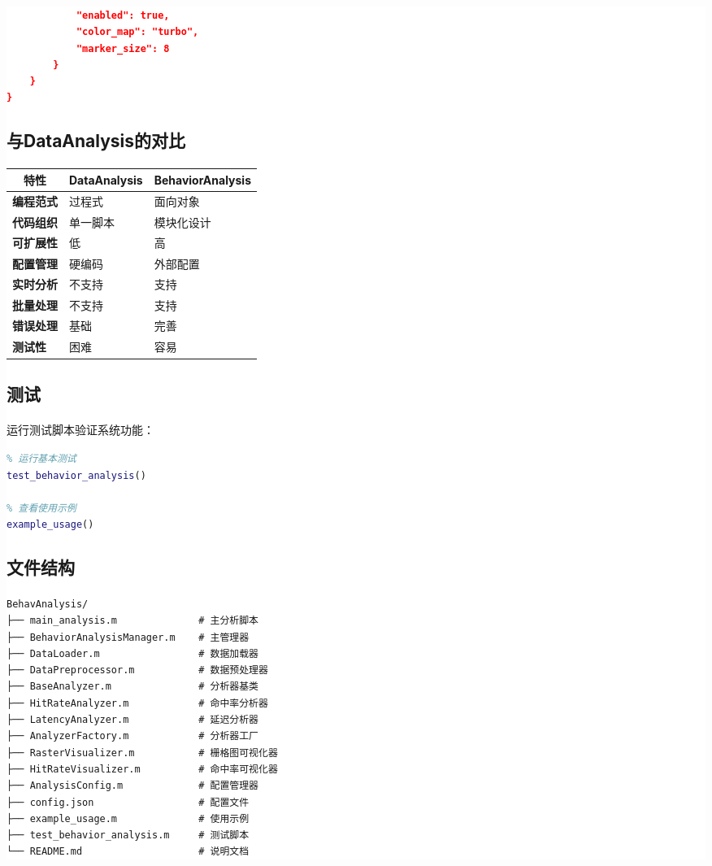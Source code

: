 ```json
            "enabled": true,
            "color_map": "turbo",
            "marker_size": 8
        }
    }
}
```

## 与DataAnalysis的对比

| 特性 | DataAnalysis | BehaviorAnalysis |
|------|-------------|------------------|
| **编程范式** | 过程式 | 面向对象 |
| **代码组织** | 单一脚本 | 模块化设计 |
| **可扩展性** | 低 | 高 |
| **配置管理** | 硬编码 | 外部配置 |
| **实时分析** | 不支持 | 支持 |
| **批量处理** | 不支持 | 支持 |
| **错误处理** | 基础 | 完善 |
| **测试性** | 困难 | 容易 |

## 测试

运行测试脚本验证系统功能：

```matlab
% 运行基本测试
test_behavior_analysis()

% 查看使用示例
example_usage()
```

## 文件结构

```
BehavAnalysis/
├── main_analysis.m              # 主分析脚本
├── BehaviorAnalysisManager.m    # 主管理器
├── DataLoader.m                 # 数据加载器
├── DataPreprocessor.m           # 数据预处理器
├── BaseAnalyzer.m               # 分析器基类
├── HitRateAnalyzer.m            # 命中率分析器
├── LatencyAnalyzer.m            # 延迟分析器
├── AnalyzerFactory.m            # 分析器工厂
├── RasterVisualizer.m           # 栅格图可视化器
├── HitRateVisualizer.m          # 命中率可视化器
├── AnalysisConfig.m             # 配置管理器
├── config.json                  # 配置文件
├── example_usage.m              # 使用示例
├── test_behavior_analysis.m     # 测试脚本
└── README.md                    # 说明文档
```
